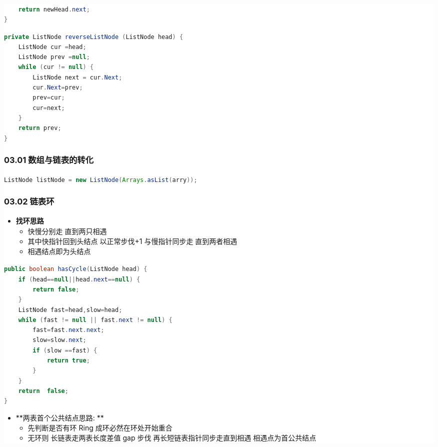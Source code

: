 ```java
    return newHead.next;
}
```



```java
private ListNode reverseListNode (ListNode head) {
    ListNode cur =head;
    ListNode prev =null;
    while (cur != null) {
        ListNode next = cur.Next;
        cur.Next=prev;
        prev=cur;
        cur=next;
    }
    return prev;
}
```



### 03.01 数组与链表的转化

```java
ListNode listNode = new ListNode(Arrays.asList(arry));
```

### 03.02 链表环

- **找环思路**
  - 快慢分别走 直到两只相遇
  - 其中快指针回到头结点 以正常步伐+1 与慢指针同步走 直到两者相遇
  - 相遇结点即为头结点

```java
public boolean hasCycle(ListNode head) {
    if (head==null||head.next==null) {
        return false;
    }
    ListNode fast=head,slow=head;
    while (fast != null || fast.next != null) {
        fast=fast.next.next;
        slow=slow.next;
        if (slow ==fast) {
            return true;
        }
    }
    return  false;
}
```



- **两表首个公共结点思路: **
  - 先判断是否有环 Ring  成环必然在环处开始重合
  - 无环则 长链表走两表长度差值 gap 步伐  再长短链表指针同步走直到相遇 相遇点为首公共结点
